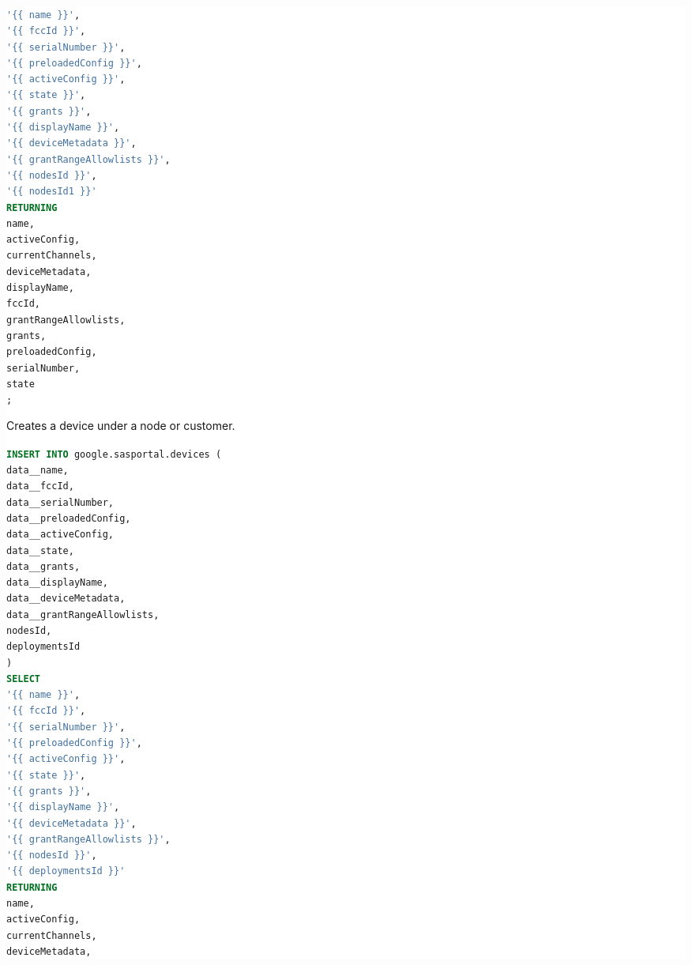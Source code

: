 ```sql
'{{ name }}',
'{{ fccId }}',
'{{ serialNumber }}',
'{{ preloadedConfig }}',
'{{ activeConfig }}',
'{{ state }}',
'{{ grants }}',
'{{ displayName }}',
'{{ deviceMetadata }}',
'{{ grantRangeAllowlists }}',
'{{ nodesId }}',
'{{ nodesId1 }}'
RETURNING
name,
activeConfig,
currentChannels,
deviceMetadata,
displayName,
fccId,
grantRangeAllowlists,
grants,
preloadedConfig,
serialNumber,
state
;
```
</TabItem>
<TabItem value="nodes_deployments_devices_create">

Creates a device under a node or customer.

```sql
INSERT INTO google.sasportal.devices (
data__name,
data__fccId,
data__serialNumber,
data__preloadedConfig,
data__activeConfig,
data__state,
data__grants,
data__displayName,
data__deviceMetadata,
data__grantRangeAllowlists,
nodesId,
deploymentsId
)
SELECT 
'{{ name }}',
'{{ fccId }}',
'{{ serialNumber }}',
'{{ preloadedConfig }}',
'{{ activeConfig }}',
'{{ state }}',
'{{ grants }}',
'{{ displayName }}',
'{{ deviceMetadata }}',
'{{ grantRangeAllowlists }}',
'{{ nodesId }}',
'{{ deploymentsId }}'
RETURNING
name,
activeConfig,
currentChannels,
deviceMetadata,
```